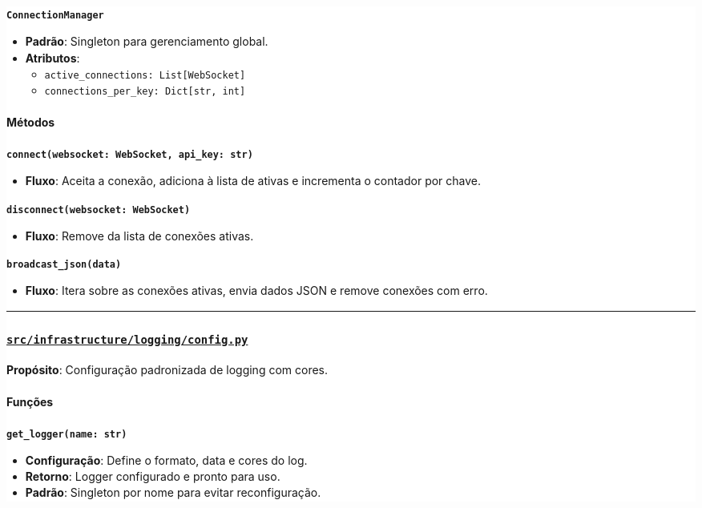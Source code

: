 **`ConnectionManager`**
- **Padrão**: Singleton para gerenciamento global.
- **Atributos**:
  - `active_connections: List[WebSocket]`
  - `connections_per_key: Dict[str, int]`

#### Métodos

**`connect(websocket: WebSocket, api_key: str)`**
- **Fluxo**: Aceita a conexão, adiciona à lista de ativas e incrementa o contador por chave.

**`disconnect(websocket: WebSocket)`**
- **Fluxo**: Remove da lista de conexões ativas.

**`broadcast_json(data)`**
- **Fluxo**: Itera sobre as conexões ativas, envia dados JSON e remove conexões com erro.

---

### [`src/infrastructure/logging/config.py`](./src/infrastructure/logging/config.py)

**Propósito**: Configuração padronizada de logging com cores.

#### Funções

**`get_logger(name: str)`**
- **Configuração**: Define o formato, data e cores do log.
- **Retorno**: Logger configurado e pronto para uso.
- **Padrão**: Singleton por nome para evitar reconfiguração.